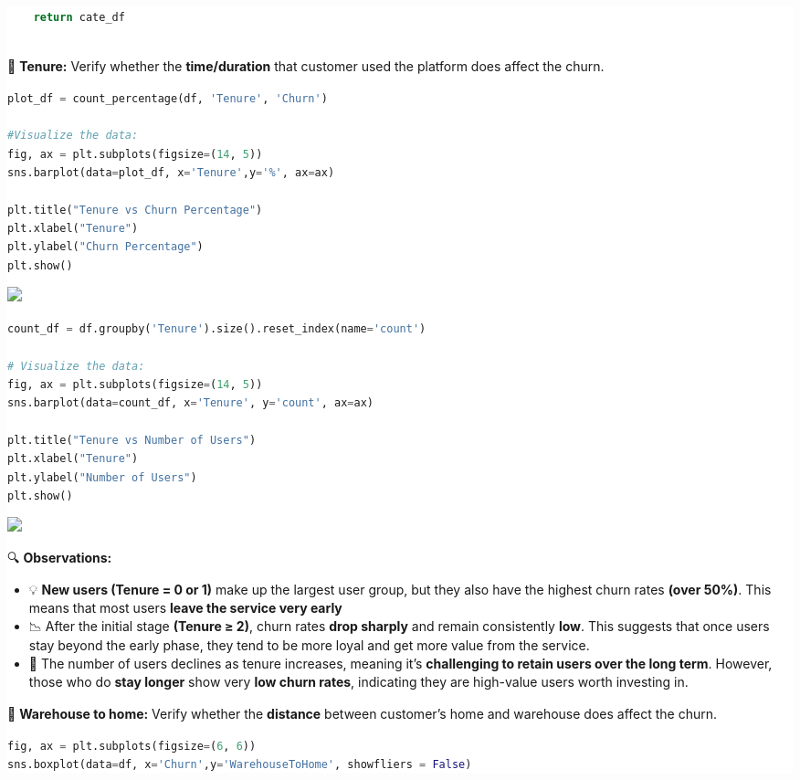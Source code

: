 ```python
    return cate_df
    
```

📎 **Tenure:** Verify whether the **time/duration** that customer used the platform does affect the churn.

```python
plot_df = count_percentage(df, 'Tenure', 'Churn')

#Visualize the data:
fig, ax = plt.subplots(figsize=(14, 5))
sns.barplot(data=plot_df, x='Tenure',y='%', ax=ax)

plt.title("Tenure vs Churn Percentage")
plt.xlabel("Tenure")
plt.ylabel("Churn Percentage")
plt.show()
```
<img src="https://drive.google.com/uc?export=view&id=1b90HUuTcdjr0ui3q13V2CxixXPhdTS_F" width="700"/>


```python
count_df = df.groupby('Tenure').size().reset_index(name='count')

# Visualize the data:
fig, ax = plt.subplots(figsize=(14, 5))
sns.barplot(data=count_df, x='Tenure', y='count', ax=ax)

plt.title("Tenure vs Number of Users")
plt.xlabel("Tenure")
plt.ylabel("Number of Users")
plt.show()
```
<img src="https://drive.google.com/uc?export=view&id=1oTyfAVQ9YONap8lUixSHOYV2hKo9VsuF" width="700"/>

🔍 **Observations:**

- 💡 **New users (Tenure = 0 or 1)** make up the largest user group, but they also have the highest churn rates **(over 50%)**. This means that most users **leave the service very early**
- 📉 After the initial stage **(Tenure ≥ 2)**, churn rates **drop sharply** and remain consistently **low**. This suggests that once users stay beyond the early phase, they tend to be more loyal and get more value from the service.
- 🔢 The number of users declines as tenure increases, meaning it’s **challenging to retain users over the long term**. However, those who do **stay longer** show very **low churn rates**, indicating they are high-value users worth investing in.

📎 **Warehouse to home:** Verify whether the **distance** between customer’s home and warehouse does affect the churn.

```python
fig, ax = plt.subplots(figsize=(6, 6))
sns.boxplot(data=df, x='Churn',y='WarehouseToHome', showfliers = False)
```
